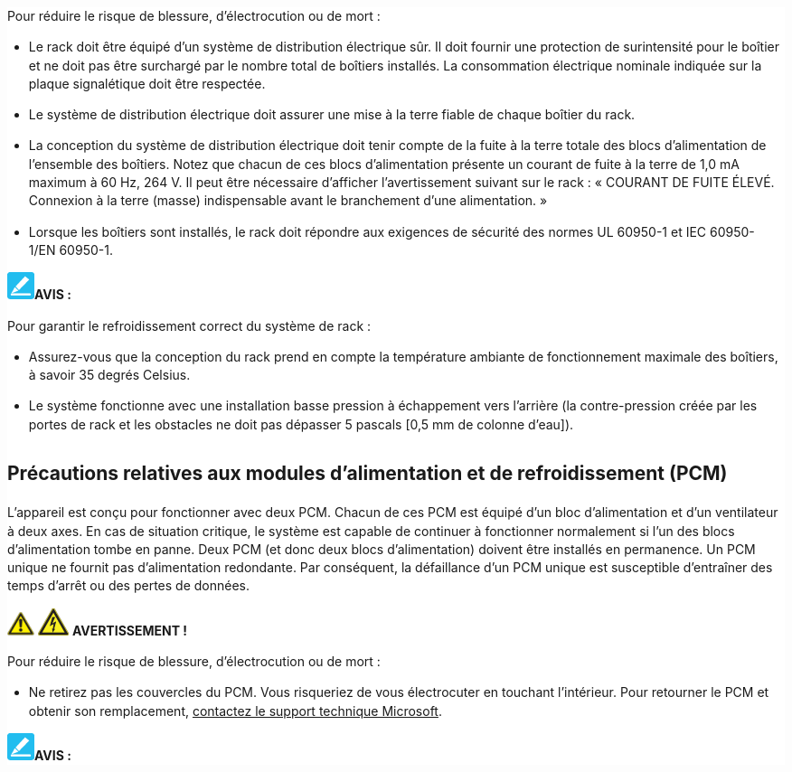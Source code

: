 Pour réduire le risque de blessure, d’électrocution ou de mort :

- Le rack doit être équipé d’un système de distribution électrique sûr. Il doit fournir une protection de surintensité pour le boîtier et ne doit pas être surchargé par le nombre total de boîtiers installés. La consommation électrique nominale indiquée sur la plaque signalétique doit être respectée.

- Le système de distribution électrique doit assurer une mise à la terre fiable de chaque boîtier du rack.

- La conception du système de distribution électrique doit tenir compte de la fuite à la terre totale des blocs d’alimentation de l’ensemble des boîtiers. Notez que chacun de ces blocs d’alimentation présente un courant de fuite à la terre de 1,0 mA maximum à 60 Hz, 264 V. Il peut être nécessaire d’afficher l’avertissement suivant sur le rack : « COURANT DE FUITE ÉLEVÉ. Connexion à la terre (masse) indispensable avant le branchement d’une alimentation. »

- Lorsque les boîtiers sont installés, le rack doit répondre aux exigences de sécurité des normes UL 60950-1 et IEC 60950-1/EN 60950-1.

![Icône Avis](./media/storsimple-safety/IC740881.png)**AVIS :**

Pour garantir le refroidissement correct du système de rack :

- Assurez-vous que la conception du rack prend en compte la température ambiante de fonctionnement maximale des boîtiers, à savoir 35 degrés Celsius.

- Le système fonctionne avec une installation basse pression à échappement vers l’arrière (la contre-pression créée par les portes de rack et les obstacles ne doit pas dépasser 5 pascals [0,5 mm de colonne d’eau]).

## Précautions relatives aux modules d’alimentation et de refroidissement (PCM)

L’appareil est conçu pour fonctionner avec deux PCM. Chacun de ces PCM est équipé d’un bloc d’alimentation et d’un ventilateur à deux axes. En cas de situation critique, le système est capable de continuer à fonctionner normalement si l’un des blocs d’alimentation tombe en panne. Deux PCM (et donc deux blocs d’alimentation) doivent être installés en permanence. Un PCM unique ne fournit pas d’alimentation redondante. Par conséquent, la défaillance d’un PCM unique est susceptible d’entraîner des temps d’arrêt ou des pertes de données.

![Icône Avertissement](./media/storsimple-safety/IC740879.png) ![Icône Risque d’électrocution](./media/storsimple-safety/IC740882.png) **AVERTISSEMENT !**

Pour réduire le risque de blessure, d’électrocution ou de mort :

- Ne retirez pas les couvercles du PCM. Vous risqueriez de vous électrocuter en touchant l’intérieur. Pour retourner le PCM et obtenir son remplacement, [contactez le support technique Microsoft](https://msdn.microsoft.com/library/azure/dn757750.aspx).

![Icône Avis](./media/storsimple-safety/IC740881.png)**AVIS :**
